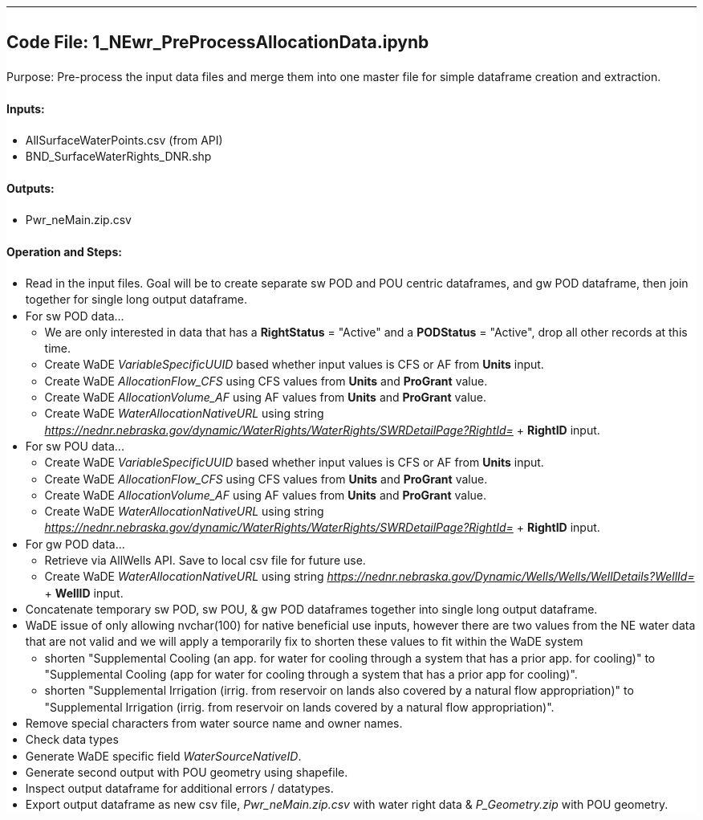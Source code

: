 

***
## Code File: 1_NEwr_PreProcessAllocationData.ipynb
Purpose: Pre-process the input data files and merge them into one master file for simple dataframe creation and extraction.

#### Inputs: 
 - AllSurfaceWaterPoints.csv (from API)
 - BND_SurfaceWaterRights_DNR.shp

#### Outputs:
 - Pwr_neMain.zip.csv

#### Operation and Steps:
- Read in the input files.  Goal will be to create separate sw POD and POU centric dataframes, and gw POD dataframe, then join together for single long output dataframe.
- For sw POD data...
    - We are only interested in data that has a **RightStatus** = "Active" and a **PODStatus** = "Active", drop all other records at this time.
    - Create WaDE *VariableSpecificUUID* based whether input values is CFS or AF from **Units** input.
    - Create WaDE *AllocationFlow_CFS* using CFS values from **Units** and **ProGrant** value.
    - Create WaDE *AllocationVolume_AF* using AF values from **Units** and **ProGrant** value.
    - Create WaDE *WaterAllocationNativeURL* using string *https://nednr.nebraska.gov/dynamic/WaterRights/WaterRights/SWRDetailPage?RightId=* + **RightID** input.
- For sw POU data...
    - Create WaDE *VariableSpecificUUID* based whether input values is CFS or AF from **Units** input.
    - Create WaDE *AllocationFlow_CFS* using CFS values from **Units** and **ProGrant** value.
    - Create WaDE *AllocationVolume_AF* using AF values from **Units** and **ProGrant** value.
    - Create WaDE *WaterAllocationNativeURL* using string *https://nednr.nebraska.gov/dynamic/WaterRights/WaterRights/SWRDetailPage?RightId=* + **RightID** input.
- For gw POD data...
    - Retrieve via AllWells API.  Save to local csv file for future use.
    -  Create WaDE *WaterAllocationNativeURL* using string *https://nednr.nebraska.gov/Dynamic/Wells/Wells/WellDetails?WellId=* + **WellID** input.
- Concatenate temporary sw POD, sw POU, & gw POD dataframes together into single long output dataframe.
- WaDE issue of only allowing nvchar(100) for native beneficial use inputs, however there are two values from the NE water data that are not valid and we will apply a temporarily fix to shorten these values to fit within the WaDE system
    - shorten "Supplemental Cooling (an app. for water for cooling through a system that has a prior app. for cooling)" to "Supplemental Cooling (app for water for cooling through a system that has a prior app for cooling)".
    - shorten "Supplemental Irrigation (irrig. from reservoir on lands also covered by a natural flow appropriation)" to "Supplemental Irrigation (irrig. from reservoir on lands covered by a natural flow appropriation)".
- Remove special characters from water source name and owner names.
- Check data types
- Generate WaDE specific field *WaterSourceNativeID*.
- Generate second output with POU geometry using shapefile.
- Inspect output dataframe for additional errors / datatypes.
- Export output dataframe as new csv file, *Pwr_neMain.zip.csv* with water right data & *P_Geometry.zip* with POU geometry.
